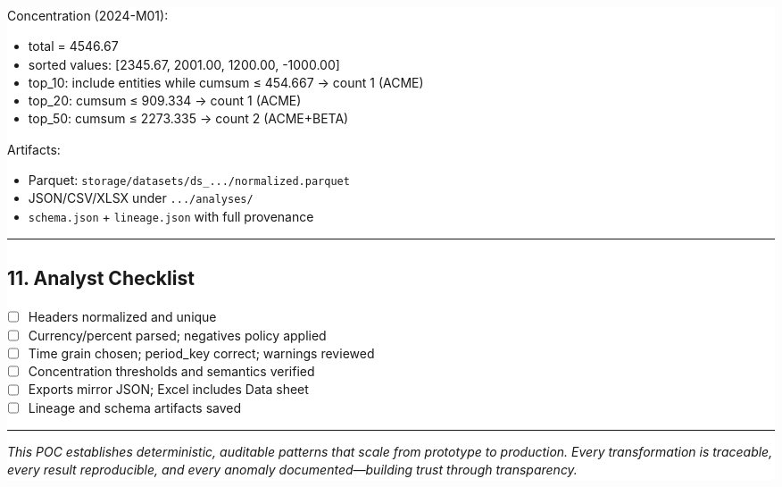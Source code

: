 Concentration (2024-M01):
- total = 4546.67
- sorted values: [2345.67, 2001.00, 1200.00, -1000.00]
- top_10: include entities while cumsum ≤ 454.667 → count 1 (ACME)
- top_20: cumsum ≤ 909.334 → count 1 (ACME)
- top_50: cumsum ≤ 2273.335 → count 2 (ACME+BETA)

Artifacts:
- Parquet: `storage/datasets/ds_.../normalized.parquet`
- JSON/CSV/XLSX under `.../analyses/`
- `schema.json` + `lineage.json` with full provenance

---

## 11. Analyst Checklist
- [ ] Headers normalized and unique
- [ ] Currency/percent parsed; negatives policy applied
- [ ] Time grain chosen; period_key correct; warnings reviewed
- [ ] Concentration thresholds and semantics verified
- [ ] Exports mirror JSON; Excel includes Data sheet
- [ ] Lineage and schema artifacts saved

---

*This POC establishes deterministic, auditable patterns that scale from prototype to production. Every transformation is traceable, every result reproducible, and every anomaly documented—building trust through transparency.*